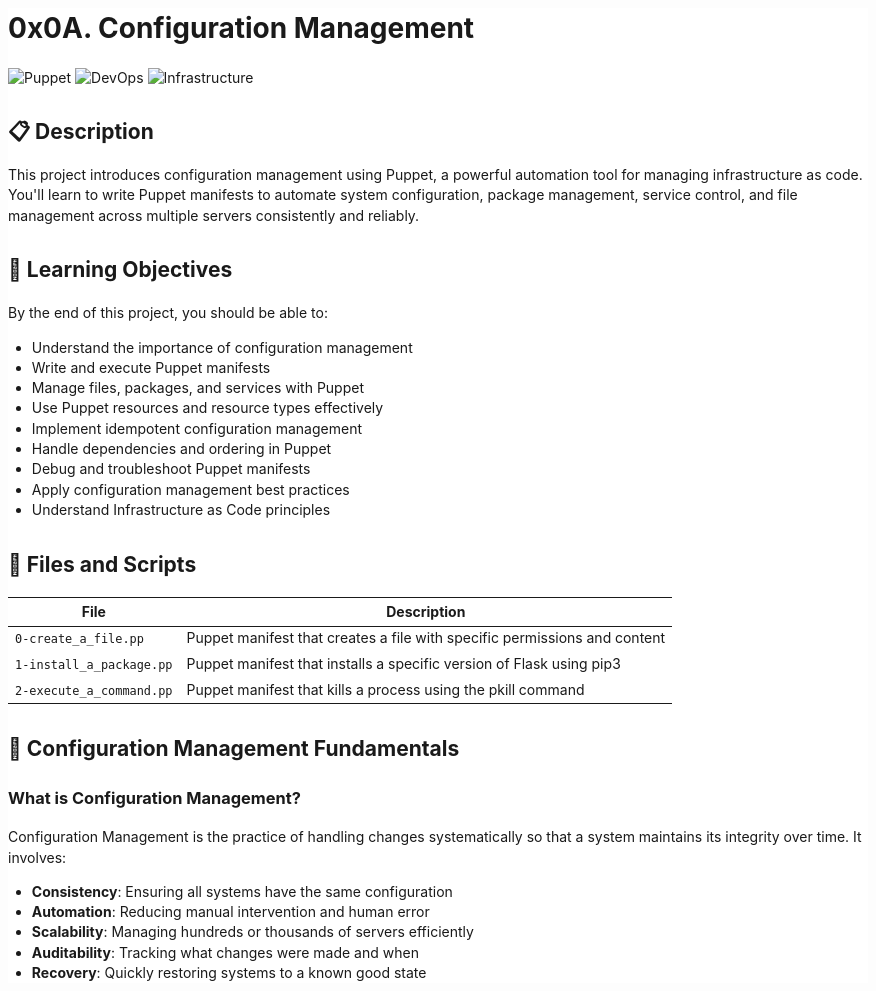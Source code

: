 # 0x0A. Configuration Management

![Puppet](https://img.shields.io/badge/Puppet-Configuration%20Management-orange)
![DevOps](https://img.shields.io/badge/DevOps-Automation-blue)
![Infrastructure](https://img.shields.io/badge/Infrastructure-as%20Code-green)

## 📋 Description

This project introduces configuration management using Puppet, a powerful automation tool for managing infrastructure as code. You'll learn to write Puppet manifests to automate system configuration, package management, service control, and file management across multiple servers consistently and reliably.

## 🎯 Learning Objectives

By the end of this project, you should be able to:

- Understand the importance of configuration management
- Write and execute Puppet manifests
- Manage files, packages, and services with Puppet
- Use Puppet resources and resource types effectively
- Implement idempotent configuration management
- Handle dependencies and ordering in Puppet
- Debug and troubleshoot Puppet manifests
- Apply configuration management best practices
- Understand Infrastructure as Code principles

## 📁 Files and Scripts

| File | Description |
|------|-------------|
| `0-create_a_file.pp` | Puppet manifest that creates a file with specific permissions and content |
| `1-install_a_package.pp` | Puppet manifest that installs a specific version of Flask using pip3 |
| `2-execute_a_command.pp` | Puppet manifest that kills a process using the pkill command |

## 🔧 Configuration Management Fundamentals

### What is Configuration Management?

Configuration Management is the practice of handling changes systematically so that a system maintains its integrity over time. It involves:

- **Consistency**: Ensuring all systems have the same configuration
- **Automation**: Reducing manual intervention and human error
- **Scalability**: Managing hundreds or thousands of servers efficiently
- **Auditability**: Tracking what changes were made and when
- **Recovery**: Quickly restoring systems to a known good state
